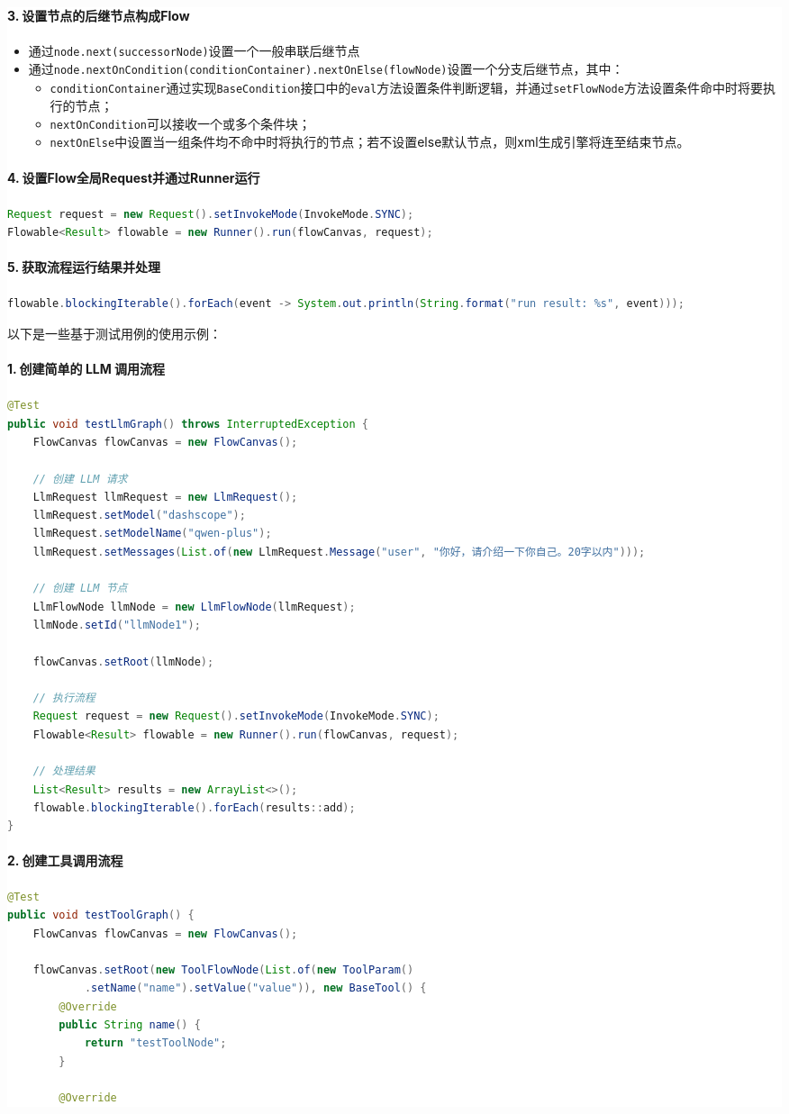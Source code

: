 #### 3. 设置节点的后继节点构成Flow
- 通过`node.next(successorNode)`设置一个一般串联后继节点
- 通过`node.nextOnCondition(conditionContainer).nextOnElse(flowNode)`设置一个分支后继节点，其中：
    - `conditionContainer`通过实现`BaseCondition`接口中的`eval`方法设置条件判断逻辑，并通过`setFlowNode`方法设置条件命中时将要执行的节点；
    - `nextOnCondition`可以接收一个或多个条件块；
    - `nextOnElse`中设置当一组条件均不命中时将执行的节点；若不设置else默认节点，则xml生成引擎将连至结束节点。

#### 4. 设置Flow全局Request并通过Runner运行
```java
Request request = new Request().setInvokeMode(InvokeMode.SYNC);
Flowable<Result> flowable = new Runner().run(flowCanvas, request);
```

#### 5. 获取流程运行结果并处理
```java
flowable.blockingIterable().forEach(event -> System.out.println(String.format("run result: %s", event)));
```

以下是一些基于测试用例的使用示例：

#### 1. 创建简单的 LLM 调用流程

```java
@Test
public void testLlmGraph() throws InterruptedException {
    FlowCanvas flowCanvas = new FlowCanvas();

    // 创建 LLM 请求
    LlmRequest llmRequest = new LlmRequest();
    llmRequest.setModel("dashscope");
    llmRequest.setModelName("qwen-plus");
    llmRequest.setMessages(List.of(new LlmRequest.Message("user", "你好，请介绍一下你自己。20字以内")));

    // 创建 LLM 节点
    LlmFlowNode llmNode = new LlmFlowNode(llmRequest);
    llmNode.setId("llmNode1");
    
    flowCanvas.setRoot(llmNode);

    // 执行流程
    Request request = new Request().setInvokeMode(InvokeMode.SYNC);
    Flowable<Result> flowable = new Runner().run(flowCanvas, request);

    // 处理结果
    List<Result> results = new ArrayList<>();
    flowable.blockingIterable().forEach(results::add);
}
```

#### 2. 创建工具调用流程

```java
@Test
public void testToolGraph() {
    FlowCanvas flowCanvas = new FlowCanvas();

    flowCanvas.setRoot(new ToolFlowNode(List.of(new ToolParam()
            .setName("name").setValue("value")), new BaseTool() {
        @Override
        public String name() {
            return "testToolNode";
        }

        @Override
```